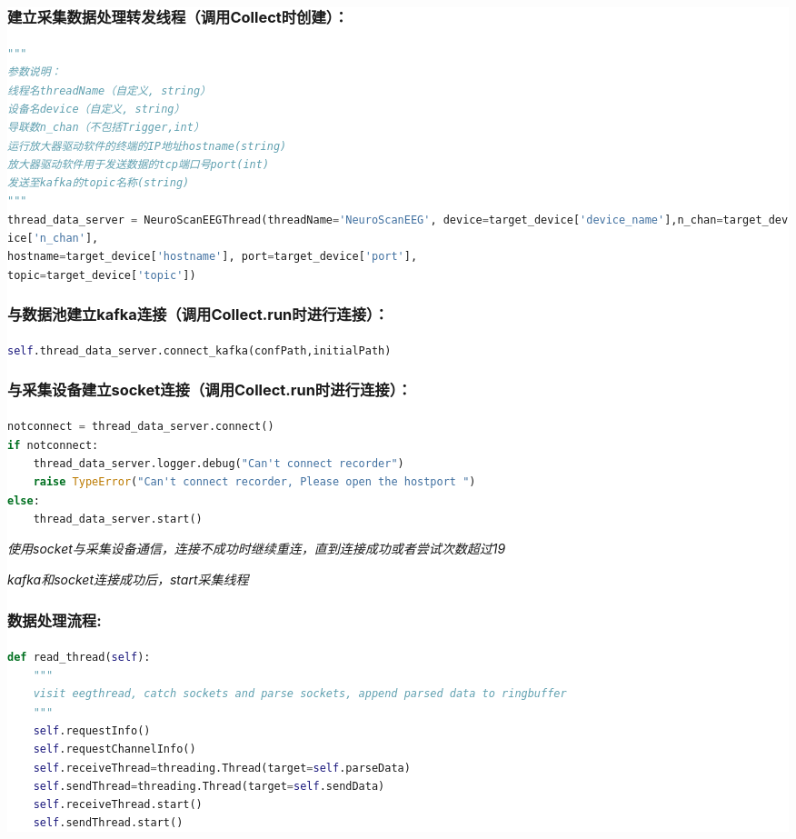 
### 建立采集数据处理转发线程（调用Collect时创建）：

```python
"""
参数说明：
线程名threadName（自定义, string）
设备名device（自定义, string）
导联数n_chan（不包括Trigger,int）
运行放大器驱动软件的终端的IP地址hostname(string)
放大器驱动软件用于发送数据的tcp端口号port(int)
发送至kafka的topic名称(string)
"""
thread_data_server = NeuroScanEEGThread(threadName='NeuroScanEEG', device=target_device['device_name'],n_chan=target_device['n_chan'],
hostname=target_device['hostname'], port=target_device['port'],
topic=target_device['topic']) 
```

### 与数据池建立kafka连接（调用Collect.run时进行连接）：

```python
self.thread_data_server.connect_kafka(confPath,initialPath)
```



### 与采集设备建立socket连接（调用Collect.run时进行连接）：

```python
notconnect = thread_data_server.connect()
if notconnect:
    thread_data_server.logger.debug("Can't connect recorder")
    raise TypeError("Can't connect recorder, Please open the hostport ")
else:
    thread_data_server.start()
```

*使用socket与采集设备通信，连接不成功时继续重连，直到连接成功或者尝试次数超过19*

*kafka和socket连接成功后，start采集线程*

### 数据处理流程:

```python
def read_thread(self):   
    """
    visit eegthread, catch sockets and parse sockets, append parsed data to ringbuffer
    """
    self.requestInfo()
    self.requestChannelInfo()
    self.receiveThread=threading.Thread(target=self.parseData)
    self.sendThread=threading.Thread(target=self.sendData)
    self.receiveThread.start()
    self.sendThread.start()
```
